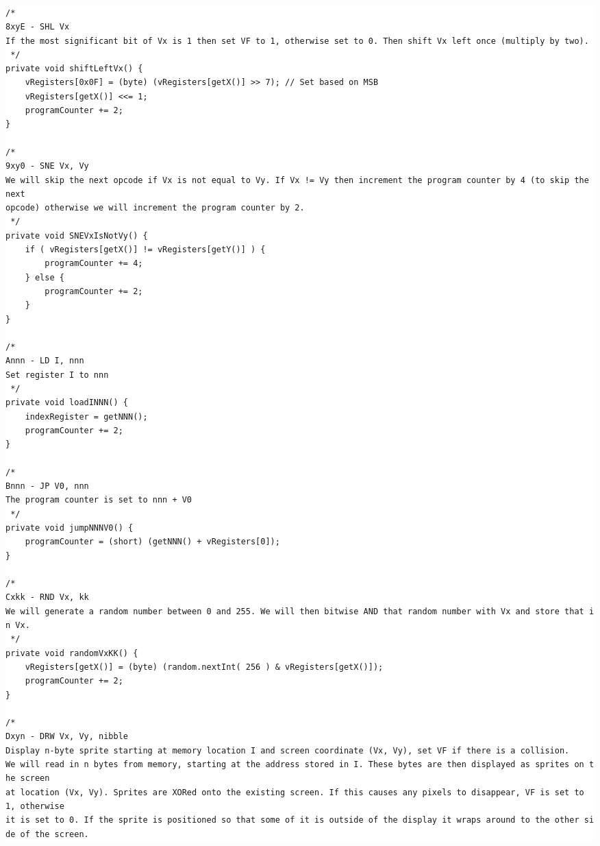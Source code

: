 	/*
	8xyE - SHL Vx
	If the most significant bit of Vx is 1 then set VF to 1, otherwise set to 0. Then shift Vx left once (multiply by two).
	 */
	private void shiftLeftVx() {
		vRegisters[0x0F] = (byte) (vRegisters[getX()] >> 7); // Set based on MSB
		vRegisters[getX()] <<= 1;
		programCounter += 2;
	}

	/*
	9xy0 - SNE Vx, Vy
	We will skip the next opcode if Vx is not equal to Vy. If Vx != Vy then increment the program counter by 4 (to skip the next
	opcode) otherwise we will increment the program counter by 2.
	 */
	private void SNEVxIsNotVy() {
		if ( vRegisters[getX()] != vRegisters[getY()] ) {
			programCounter += 4;
		} else {
			programCounter += 2;
		}
	}

	/*
	Annn - LD I, nnn
	Set register I to nnn
	 */
	private void loadINNN() {
		indexRegister = getNNN();
		programCounter += 2;
	}

	/*
	Bnnn - JP V0, nnn
	The program counter is set to nnn + V0
	 */
	private void jumpNNNV0() {
		programCounter = (short) (getNNN() + vRegisters[0]);
	}

	/*
	Cxkk - RND Vx, kk
	We will generate a random number between 0 and 255. We will then bitwise AND that random number with Vx and store that in Vx.
	 */
	private void randomVxKK() {
		vRegisters[getX()] = (byte) (random.nextInt( 256 ) & vRegisters[getX()]);
		programCounter += 2;
	}

	/*
	Dxyn - DRW Vx, Vy, nibble
	Display n-byte sprite starting at memory location I and screen coordinate (Vx, Vy), set VF if there is a collision.
	We will read in n bytes from memory, starting at the address stored in I. These bytes are then displayed as sprites on the screen
	at location (Vx, Vy). Sprites are XORed onto the existing screen. If this causes any pixels to disappear, VF is set to 1, otherwise
	it is set to 0. If the sprite is positioned so that some of it is outside of the display it wraps around to the other side of the screen.

